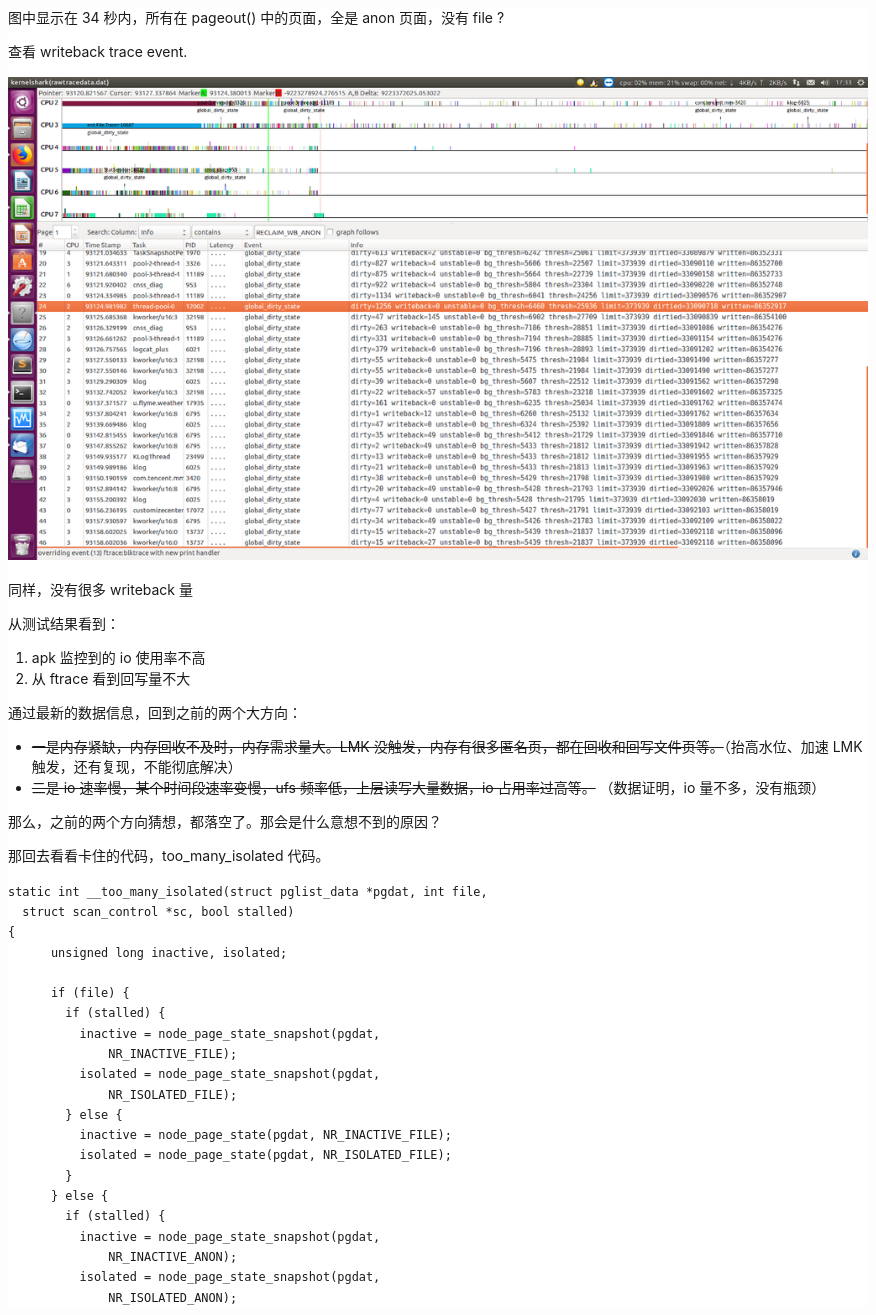 图中显示在 34 秒内，所有在 pageout() 中的页面，全是 anon 页面，没有 file ?

查看 writeback trace event.

![](/wp-content/uploads/2019/12/stuck_in_shrink/global_dirty_state.png) 

同样，没有很多 writeback 量

从测试结果看到：

1.  apk 监控到的 io 使用率不高
2.  从 ftrace 看到回写量不大

通过最新的数据信息，回到之前的两个大方向：

- ~~一是内存紧缺，内存回收不及时，内存需求量大。LMK 没触发，内存有很多匿名页，都在回收和回写文件页等。~~（抬高水位、加速 LMK 触发，还有复现，不能彻底解决）
- ~~二是 io 速率慢，某个时间段速率变慢，ufs 频率低，上层读写大量数据，io 占用率过高等。~~ （数据证明，io 量不多，没有瓶颈）

那么，之前的两个方向猜想，都落空了。那会是什么意想不到的原因？

那回去看看卡住的代码，too_many_isolated 代码。

```
static int __too_many_isolated(struct pglist_data *pgdat, int file,
  struct scan_control *sc, bool stalled)
{
      unsigned long inactive, isolated;
    
      if (file) {
        if (stalled) {
          inactive = node_page_state_snapshot(pgdat,
              NR_INACTIVE_FILE);
          isolated = node_page_state_snapshot(pgdat,
              NR_ISOLATED_FILE);
        } else {
          inactive = node_page_state(pgdat, NR_INACTIVE_FILE);
          isolated = node_page_state(pgdat, NR_ISOLATED_FILE);
        }
      } else {
        if (stalled) {
          inactive = node_page_state_snapshot(pgdat,
              NR_INACTIVE_ANON);
          isolated = node_page_state_snapshot(pgdat,
              NR_ISOLATED_ANON);
```